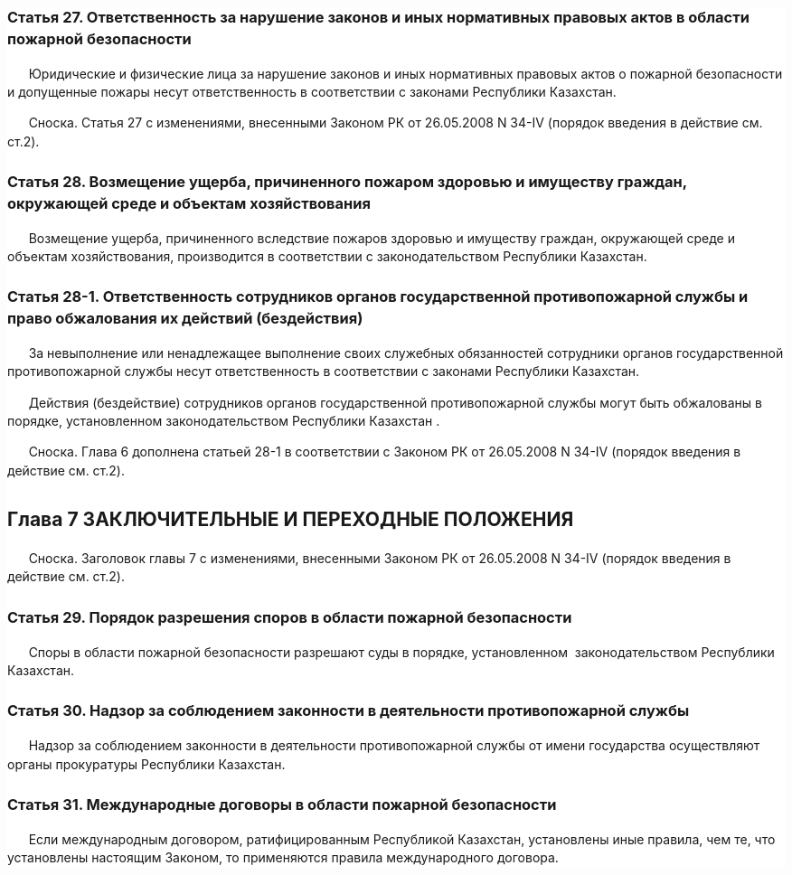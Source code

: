 ### Статья 27. Ответственность за нарушение законов и иных нормативных правовых актов в области пожарной безопасности

      Юридические и физические лица за нарушение законов и иных нормативных правовых актов о пожарной безопасности и допущенные пожары несут ответственность в соответствии с законами Республики Казахстан.

      Сноска. Статья 27 с изменениями, внесенными Законом РК от 26.05.2008 N 34-IV (порядок введения в действие см. ст.2).

### Статья 28. Возмещение ущерба, причиненного пожаром здоровью и имуществу граждан, окружающей среде и объектам хозяйствования

      Возмещение ущерба, причиненного вследствие пожаров здоровью и имуществу граждан, окружающей среде и объектам хозяйствования, производится в соответствии с законодательством Республики Казахстан.

### Статья 28-1. Ответственность сотрудников органов государственной противопожарной службы и право обжалования их действий (бездействия)

      За невыполнение или ненадлежащее выполнение своих служебных обязанностей сотрудники органов государственной противопожарной службы несут ответственность в соответствии с законами Республики Казахстан.

      Действия (бездействие) сотрудников органов государственной противопожарной службы могут быть обжалованы в порядке, установленном законодательством Республики Казахстан .

      Сноска. Глава 6 дополнена статьей 28-1 в соответствии с Законом РК от 26.05.2008 N 34-IV (порядок введения в действие см. ст.2).

## Глава 7 ЗАКЛЮЧИТЕЛЬНЫЕ И ПЕРЕХОДНЫЕ ПОЛОЖЕНИЯ

      Сноска. Заголовок главы 7 с изменениями, внесенными Законом РК от 26.05.2008 N 34-IV (порядок введения в действие см. ст.2).

### Статья 29. Порядок разрешения споров в области пожарной безопасности

      Споры в области пожарной безопасности разрешают суды в порядке, установленном  законодательством Республики Казахстан.

### Статья 30. Надзор за соблюдением законности в деятельности противопожарной службы

      Надзор за соблюдением законности в деятельности противопожарной службы от имени государства осуществляют органы прокуратуры Республики Казахстан.

### Статья 31. Международные договоры в области пожарной безопасности

      Если международным договором, ратифицированным Республикой Казахстан, установлены иные правила, чем те, что установлены настоящим Законом, то применяются правила международного договора.
